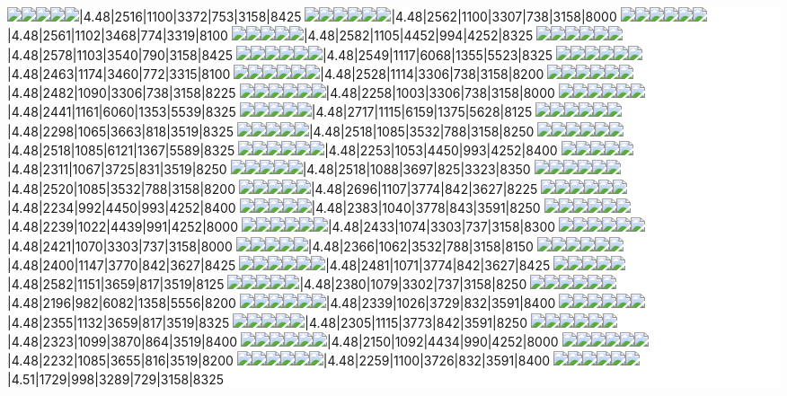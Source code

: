 ![](/item/3074.png)![](/item/3031.png)![](/item/1001.png)![](/item/1055.png)![](/item/1037.png)|4.48|2516|1100|3372|753|3158|8425
![](/item/6676.png)![](/item/6696.png)![](/item/1001.png)![](/item/1053.png)![](/item/1055.png)![](/item/1036.png)|4.48|2562|1100|3307|738|3158|8000
![](/item/6676.png)![](/item/6692.png)![](/item/1001.png)![](/item/1053.png)![](/item/1055.png)![](/item/1036.png)|4.48|2561|1102|3468|774|3319|8100
![](/item/3142.png)![](/item/3139.png)![](/item/1053.png)![](/item/1055.png)![](/item/1037.png)|4.48|2582|1105|4452|994|4252|8325
![](/item/3072.png)![](/item/3179.png)![](/item/1001.png)![](/item/1055.png)![](/item/1038.png)![](/item/1037.png)|4.48|2578|1103|3540|790|3158|8425
![](/item/3036.png)![](/item/3156.png)![](/item/1001.png)![](/item/1053.png)![](/item/1055.png)![](/item/1037.png)|4.48|2549|1117|6068|1355|5523|8325
![](/item/3033.png)![](/item/6692.png)![](/item/1001.png)![](/item/1053.png)![](/item/1055.png)![](/item/1036.png)|4.48|2463|1174|3460|772|3315|8100
![](/item/6676.png)![](/item/6694.png)![](/item/1001.png)![](/item/1053.png)![](/item/1055.png)![](/item/1036.png)|4.48|2528|1114|3306|738|3158|8200
![](/item/3031.png)![](/item/3179.png)![](/item/1001.png)![](/item/1053.png)![](/item/1055.png)![](/item/1037.png)|4.48|2482|1090|3306|738|3158|8225
![](/item/6675.png)![](/item/6695.png)![](/item/1001.png)![](/item/1053.png)![](/item/1055.png)![](/item/1036.png)|4.48|2258|1003|3306|738|3158|8000
![](/item/3033.png)![](/item/3156.png)![](/item/1001.png)![](/item/1053.png)![](/item/1055.png)![](/item/1037.png)|4.48|2441|1161|6060|1353|5539|8325
![](/item/3142.png)![](/item/3156.png)![](/item/1053.png)![](/item/1055.png)![](/item/1037.png)|4.48|2717|1115|6159|1375|5628|8125
![](/item/6696.png)![](/item/6609.png)![](/item/1001.png)![](/item/1053.png)![](/item/1055.png)![](/item/1037.png)|4.48|2298|1065|3663|818|3519|8325
![](/item/6696.png)![](/item/3072.png)![](/item/1001.png)![](/item/1055.png)![](/item/1038.png)|4.48|2518|1085|3532|788|3158|8250
![](/item/6676.png)![](/item/3156.png)![](/item/1001.png)![](/item/1053.png)![](/item/1055.png)![](/item/1037.png)|4.48|2518|1085|6121|1367|5589|8325
![](/item/3031.png)![](/item/3139.png)![](/item/1001.png)![](/item/1053.png)![](/item/1055.png)![](/item/1036.png)|4.48|2253|1053|4450|993|4252|8400
![](/item/3074.png)![](/item/6609.png)![](/item/1001.png)![](/item/1055.png)![](/item/1038.png)|4.48|2311|1067|3725|831|3519|8250
![](/item/3072.png)![](/item/6692.png)![](/item/1001.png)![](/item/1055.png)![](/item/1038.png)|4.48|2518|1088|3697|825|3323|8350
![](/item/3072.png)![](/item/6695.png)![](/item/1001.png)![](/item/1055.png)![](/item/1038.png)![](/item/1036.png)|4.48|2520|1085|3532|788|3158|8200
![](/item/3142.png)![](/item/3814.png)![](/item/1053.png)![](/item/1055.png)![](/item/1037.png)|4.48|2696|1107|3774|842|3627|8225
![](/item/6675.png)![](/item/3139.png)![](/item/1001.png)![](/item/1053.png)![](/item/1055.png)![](/item/1036.png)|4.48|2234|992|4450|993|4252|8400
![](/item/6676.png)![](/item/6630.png)![](/item/1001.png)![](/item/1055.png)![](/item/1038.png)|4.48|2383|1040|3778|843|3591|8250
![](/item/6676.png)![](/item/3139.png)![](/item/1001.png)![](/item/1053.png)![](/item/1055.png)![](/item/1036.png)|4.48|2239|1022|4439|991|4252|8000
![](/item/3031.png)![](/item/3004.png)![](/item/1001.png)![](/item/1053.png)![](/item/1055.png)![](/item/1036.png)|4.48|2433|1074|3303|737|3158|8300
![](/item/3031.png)![](/item/6695.png)![](/item/1001.png)![](/item/1053.png)![](/item/1055.png)![](/item/1036.png)|4.48|2421|1070|3303|737|3158|8000
![](/item/3072.png)![](/item/3508.png)![](/item/1001.png)![](/item/1055.png)![](/item/1038.png)|4.48|2366|1062|3532|788|3158|8150
![](/item/3033.png)![](/item/3814.png)![](/item/1001.png)![](/item/1053.png)![](/item/1055.png)![](/item/1037.png)|4.48|2400|1147|3770|842|3627|8425
![](/item/6676.png)![](/item/3814.png)![](/item/1001.png)![](/item/1053.png)![](/item/1055.png)![](/item/1037.png)|4.48|2481|1071|3774|842|3627|8425
![](/item/6609.png)![](/item/3142.png)![](/item/1053.png)![](/item/1055.png)![](/item/1037.png)|4.48|2582|1151|3659|817|3519|8125
![](/item/3031.png)![](/item/6694.png)![](/item/1001.png)![](/item/1053.png)![](/item/1055.png)|4.48|2380|1079|3302|737|3158|8250
![](/item/6675.png)![](/item/3156.png)![](/item/1001.png)![](/item/1053.png)![](/item/1055.png)![](/item/1036.png)|4.48|2196|982|6082|1358|5556|8200
![](/item/6676.png)![](/item/3161.png)![](/item/1001.png)![](/item/1053.png)![](/item/1055.png)![](/item/1036.png)|4.48|2339|1026|3729|832|3591|8400
![](/item/6609.png)![](/item/3036.png)![](/item/1001.png)![](/item/1053.png)![](/item/1055.png)![](/item/1037.png)|4.48|2355|1132|3659|817|3519|8325
![](/item/3033.png)![](/item/6630.png)![](/item/1001.png)![](/item/1055.png)![](/item/1038.png)|4.48|2305|1115|3773|842|3591|8250
![](/item/3072.png)![](/item/6609.png)![](/item/1001.png)![](/item/1055.png)![](/item/1038.png)![](/item/1036.png)|4.48|2323|1099|3870|864|3519|8400
![](/item/3033.png)![](/item/3139.png)![](/item/1001.png)![](/item/1053.png)![](/item/1055.png)![](/item/1036.png)|4.48|2150|1092|4434|990|4252|8000
![](/item/3031.png)![](/item/6609.png)![](/item/1001.png)![](/item/1053.png)![](/item/1055.png)![](/item/1036.png)|4.48|2232|1085|3655|816|3519|8200
![](/item/3033.png)![](/item/3161.png)![](/item/1001.png)![](/item/1053.png)![](/item/1055.png)![](/item/1036.png)|4.48|2259|1100|3726|832|3591|8400
![](/item/3087.png)![](/item/3085.png)![](/item/1001.png)![](/item/1053.png)![](/item/1055.png)![](/item/1037.png)|4.51|1729|998|3289|729|3158|8325